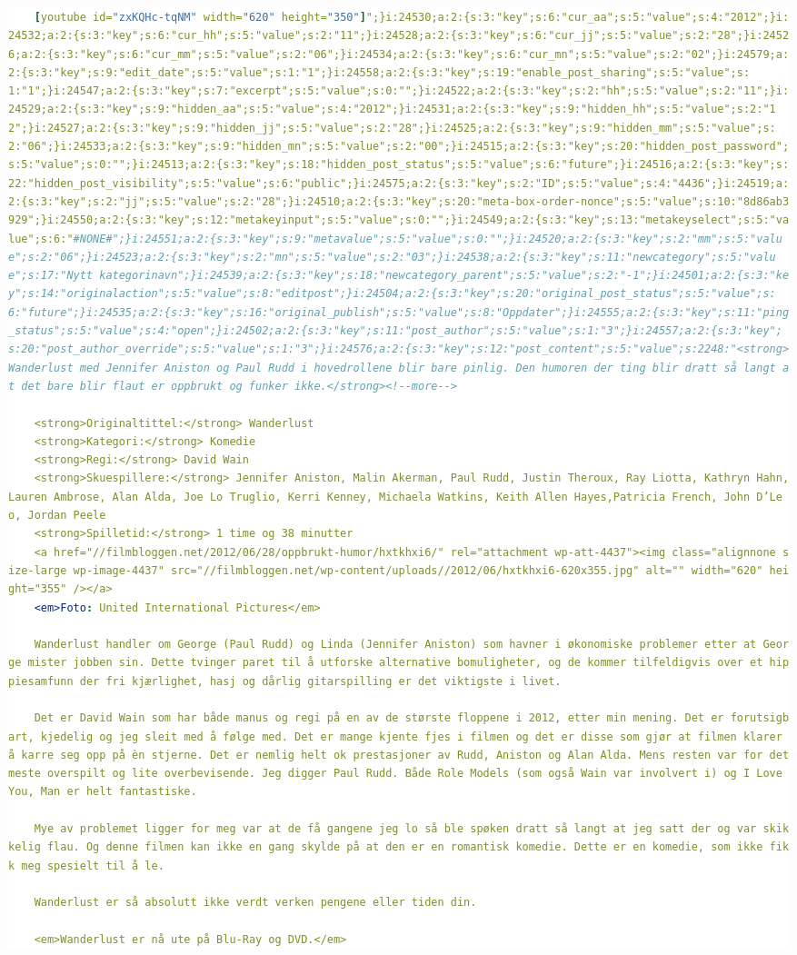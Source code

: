 ```yaml
    [youtube id="zxKQHc-tqNM" width="620" height="350"]";}i:24530;a:2:{s:3:"key";s:6:"cur_aa";s:5:"value";s:4:"2012";}i:24532;a:2:{s:3:"key";s:6:"cur_hh";s:5:"value";s:2:"11";}i:24528;a:2:{s:3:"key";s:6:"cur_jj";s:5:"value";s:2:"28";}i:24526;a:2:{s:3:"key";s:6:"cur_mm";s:5:"value";s:2:"06";}i:24534;a:2:{s:3:"key";s:6:"cur_mn";s:5:"value";s:2:"02";}i:24579;a:2:{s:3:"key";s:9:"edit_date";s:5:"value";s:1:"1";}i:24558;a:2:{s:3:"key";s:19:"enable_post_sharing";s:5:"value";s:1:"1";}i:24547;a:2:{s:3:"key";s:7:"excerpt";s:5:"value";s:0:"";}i:24522;a:2:{s:3:"key";s:2:"hh";s:5:"value";s:2:"11";}i:24529;a:2:{s:3:"key";s:9:"hidden_aa";s:5:"value";s:4:"2012";}i:24531;a:2:{s:3:"key";s:9:"hidden_hh";s:5:"value";s:2:"12";}i:24527;a:2:{s:3:"key";s:9:"hidden_jj";s:5:"value";s:2:"28";}i:24525;a:2:{s:3:"key";s:9:"hidden_mm";s:5:"value";s:2:"06";}i:24533;a:2:{s:3:"key";s:9:"hidden_mn";s:5:"value";s:2:"00";}i:24515;a:2:{s:3:"key";s:20:"hidden_post_password";s:5:"value";s:0:"";}i:24513;a:2:{s:3:"key";s:18:"hidden_post_status";s:5:"value";s:6:"future";}i:24516;a:2:{s:3:"key";s:22:"hidden_post_visibility";s:5:"value";s:6:"public";}i:24575;a:2:{s:3:"key";s:2:"ID";s:5:"value";s:4:"4436";}i:24519;a:2:{s:3:"key";s:2:"jj";s:5:"value";s:2:"28";}i:24510;a:2:{s:3:"key";s:20:"meta-box-order-nonce";s:5:"value";s:10:"8d86ab3929";}i:24550;a:2:{s:3:"key";s:12:"metakeyinput";s:5:"value";s:0:"";}i:24549;a:2:{s:3:"key";s:13:"metakeyselect";s:5:"value";s:6:"#NONE#";}i:24551;a:2:{s:3:"key";s:9:"metavalue";s:5:"value";s:0:"";}i:24520;a:2:{s:3:"key";s:2:"mm";s:5:"value";s:2:"06";}i:24523;a:2:{s:3:"key";s:2:"mn";s:5:"value";s:2:"03";}i:24538;a:2:{s:3:"key";s:11:"newcategory";s:5:"value";s:17:"Nytt kategorinavn";}i:24539;a:2:{s:3:"key";s:18:"newcategory_parent";s:5:"value";s:2:"-1";}i:24501;a:2:{s:3:"key";s:14:"originalaction";s:5:"value";s:8:"editpost";}i:24504;a:2:{s:3:"key";s:20:"original_post_status";s:5:"value";s:6:"future";}i:24535;a:2:{s:3:"key";s:16:"original_publish";s:5:"value";s:8:"Oppdater";}i:24555;a:2:{s:3:"key";s:11:"ping_status";s:5:"value";s:4:"open";}i:24502;a:2:{s:3:"key";s:11:"post_author";s:5:"value";s:1:"3";}i:24557;a:2:{s:3:"key";s:20:"post_author_override";s:5:"value";s:1:"3";}i:24576;a:2:{s:3:"key";s:12:"post_content";s:5:"value";s:2248:"<strong>Wanderlust med Jennifer Aniston og Paul Rudd i hovedrollene blir bare pinlig. Den humoren der ting blir dratt så langt at det bare blir flaut er oppbrukt og funker ikke.</strong><!--more-->

    <strong>Originaltittel:</strong> Wanderlust
    <strong>Kategori:</strong> Komedie
    <strong>Regi:</strong> David Wain
    <strong>Skuespillere:</strong> Jennifer Aniston, Malin Akerman, Paul Rudd, Justin Theroux, Ray Liotta, Kathryn Hahn,Lauren Ambrose, Alan Alda, Joe Lo Truglio, Kerri Kenney, Michaela Watkins, Keith Allen Hayes,Patricia French, John D’Leo, Jordan Peele
    <strong>Spilletid:</strong> 1 time og 38 minutter
    <a href="//filmbloggen.net/2012/06/28/oppbrukt-humor/hxtkhxi6/" rel="attachment wp-att-4437"><img class="alignnone size-large wp-image-4437" src="//filmbloggen.net/wp-content/uploads//2012/06/hxtkhxi6-620x355.jpg" alt="" width="620" height="355" /></a>
    <em>Foto: United International Pictures</em>

    Wanderlust handler om George (Paul Rudd) og Linda (Jennifer Aniston) som havner i økonomiske problemer etter at George mister jobben sin. Dette tvinger paret til å utforske alternative bomuligheter, og de kommer tilfeldigvis over et hippiesamfunn der fri kjærlighet, hasj og dårlig gitarspilling er det viktigste i livet.

    Det er David Wain som har både manus og regi på en av de største floppene i 2012, etter min mening. Det er forutsigbart, kjedelig og jeg sleit med å følge med. Det er mange kjente fjes i filmen og det er disse som gjør at filmen klarer å karre seg opp på èn stjerne. Det er nemlig helt ok prestasjoner av Rudd, Aniston og Alan Alda. Mens resten var for det meste overspilt og lite overbevisende. Jeg digger Paul Rudd. Både Role Models (som også Wain var involvert i) og I Love You, Man er helt fantastiske.

    Mye av problemet ligger for meg var at de få gangene jeg lo så ble spøken dratt så langt at jeg satt der og var skikkelig flau. Og denne filmen kan ikke en gang skylde på at den er en romantisk komedie. Dette er en komedie, som ikke fikk meg spesielt til å le.

    Wanderlust er så absolutt ikke verdt verken pengene eller tiden din.

    <em>Wanderlust er nå ute på Blu-Ray og DVD.</em>
```